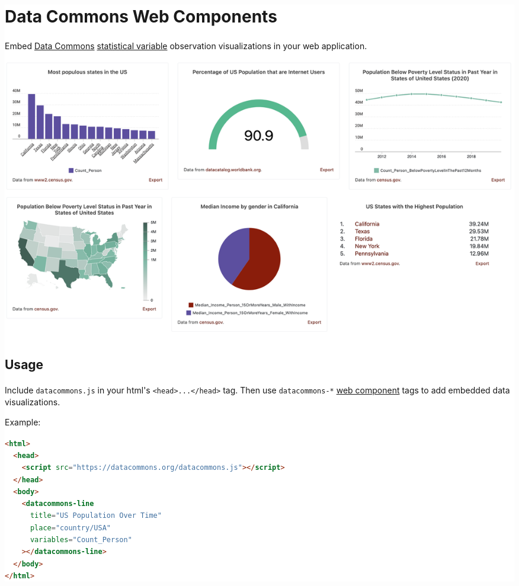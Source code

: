 # Data Commons Web Components

Embed [Data Commons](https://datacommons.org)
[statistical variable](https://datacommons.org/tools/statvar) observation
visualizations in your web application.

<img src="./docs/assets/all.png" width="1024">

## Usage

Include `datacommons.js` in your html's
`<head>...</head>` tag. Then use `datacommons-*` [web
component](https://developer.mozilla.org/en-US/docs/Web/API/Web_components) tags
to add embedded data visualizations.

Example:

```html
<html>
  <head>
    <script src="https://datacommons.org/datacommons.js"></script>
  </head>
  <body>
    <datacommons-line
      title="US Population Over Time"
      place="country/USA"
      variables="Count_Person"
    ></datacommons-line>
  </body>
</html>
```
